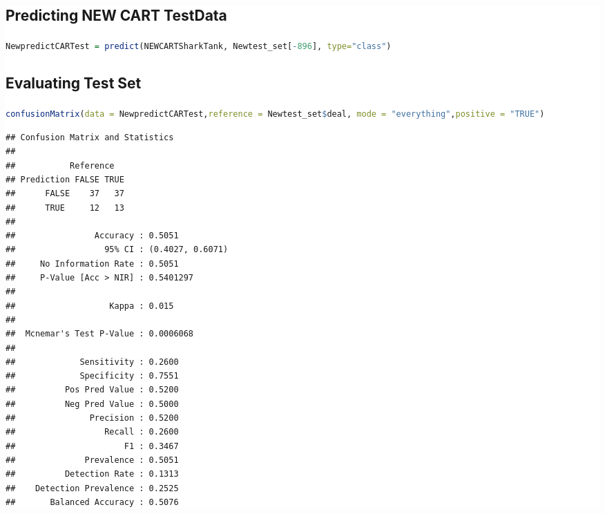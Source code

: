 ## Predicting NEW CART TestData

``` r
NewpredictCARTest = predict(NEWCARTSharkTank, Newtest_set[-896], type="class")
```

## Evaluating Test Set

``` r
confusionMatrix(data = NewpredictCARTest,reference = Newtest_set$deal, mode = "everything",positive = "TRUE")
```

    ## Confusion Matrix and Statistics
    ## 
    ##           Reference
    ## Prediction FALSE TRUE
    ##      FALSE    37   37
    ##      TRUE     12   13
    ##                                           
    ##                Accuracy : 0.5051          
    ##                  95% CI : (0.4027, 0.6071)
    ##     No Information Rate : 0.5051          
    ##     P-Value [Acc > NIR] : 0.5401297       
    ##                                           
    ##                   Kappa : 0.015           
    ##                                           
    ##  Mcnemar's Test P-Value : 0.0006068       
    ##                                           
    ##             Sensitivity : 0.2600          
    ##             Specificity : 0.7551          
    ##          Pos Pred Value : 0.5200          
    ##          Neg Pred Value : 0.5000          
    ##               Precision : 0.5200          
    ##                  Recall : 0.2600          
    ##                      F1 : 0.3467          
    ##              Prevalence : 0.5051          
    ##          Detection Rate : 0.1313          
    ##    Detection Prevalence : 0.2525          
    ##       Balanced Accuracy : 0.5076          